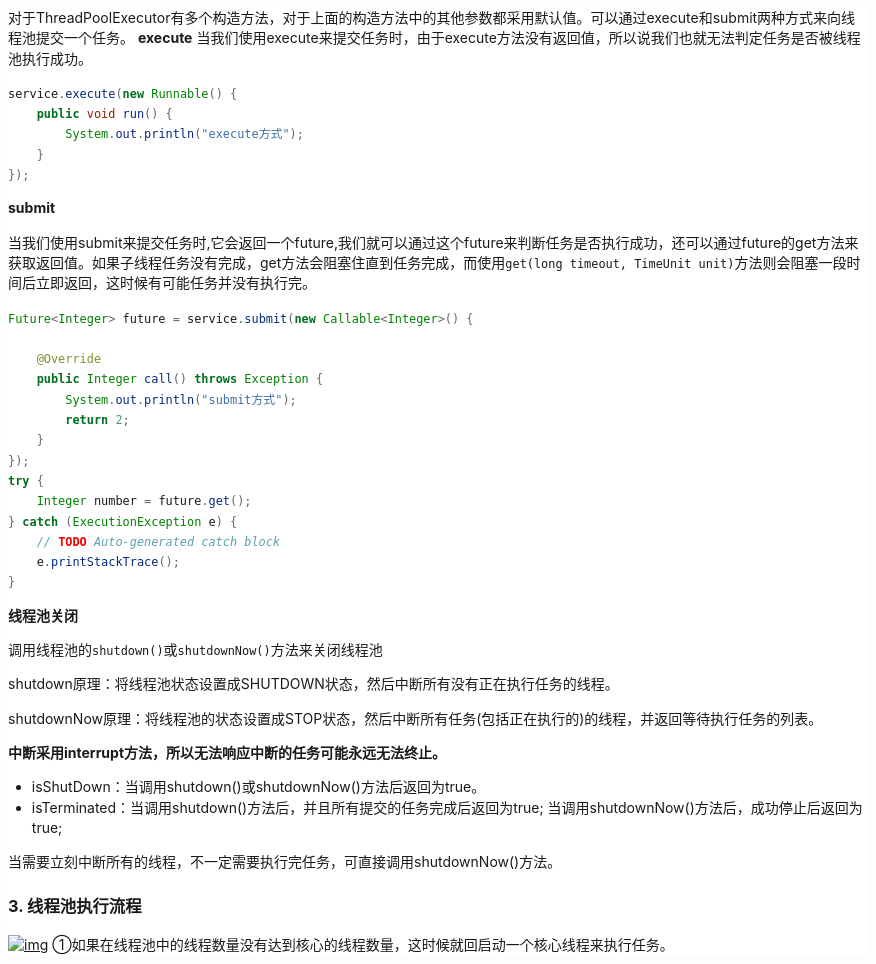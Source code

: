 对于ThreadPoolExecutor有多个构造方法，对于上面的构造方法中的其他参数都采用默认值。可以通过execute和submit两种方式来向线程池提交一个任务。 **execute** 当我们使用execute来提交任务时，由于execute方法没有返回值，所以说我们也就无法判定任务是否被线程池执行成功。

```java
service.execute(new Runnable() {
	public void run() {
		System.out.println("execute方式");
	}
});
```

**submit**

当我们使用submit来提交任务时,它会返回一个future,我们就可以通过这个future来判断任务是否执行成功，还可以通过future的get方法来获取返回值。如果子线程任务没有完成，get方法会阻塞住直到任务完成，而使用`get(long timeout, TimeUnit unit)`方法则会阻塞一段时间后立即返回，这时候有可能任务并没有执行完。

```java
Future<Integer> future = service.submit(new Callable<Integer>() {

	@Override
	public Integer call() throws Exception {
		System.out.println("submit方式");
		return 2;
	}
});
try {
	Integer number = future.get();
} catch (ExecutionException e) {
	// TODO Auto-generated catch block
	e.printStackTrace();
}
```

**线程池关闭**

调用线程池的`shutdown()`或`shutdownNow()`方法来关闭线程池

shutdown原理：将线程池状态设置成SHUTDOWN状态，然后中断所有没有正在执行任务的线程。

shutdownNow原理：将线程池的状态设置成STOP状态，然后中断所有任务(包括正在执行的)的线程，并返回等待执行任务的列表。

**中断采用interrupt方法，所以无法响应中断的任务可能永远无法终止。** 

- isShutDown：当调用shutdown()或shutdownNow()方法后返回为true。 
- isTerminated：当调用shutdown()方法后，并且所有提交的任务完成后返回为true; 当调用shutdownNow()方法后，成功停止后返回为true;

当需要立刻中断所有的线程，不一定需要执行完任务，可直接调用shutdownNow()方法。

### 3. 线程池执行流程

[![img](https://camo.githubusercontent.com/b84bf3f22d9a96e43f24cde542b9586afeb26d4f/687474703a2f2f75706c6f61642d696d616765732e6a69616e7368752e696f2f75706c6f61645f696d616765732f333938353536332d633035373731393832616432376638362e706e673f696d6167654d6f6772322f6175746f2d6f7269656e742f7374726970253743696d61676556696577322f322f772f31323430)](https://camo.githubusercontent.com/b84bf3f22d9a96e43f24cde542b9586afeb26d4f/687474703a2f2f75706c6f61642d696d616765732e6a69616e7368752e696f2f75706c6f61645f696d616765732f333938353536332d633035373731393832616432376638362e706e673f696d6167654d6f6772322f6175746f2d6f7269656e742f7374726970253743696d61676556696577322f322f772f31323430) ①如果在线程池中的线程数量没有达到核心的线程数量，这时候就回启动一个核心线程来执行任务。
